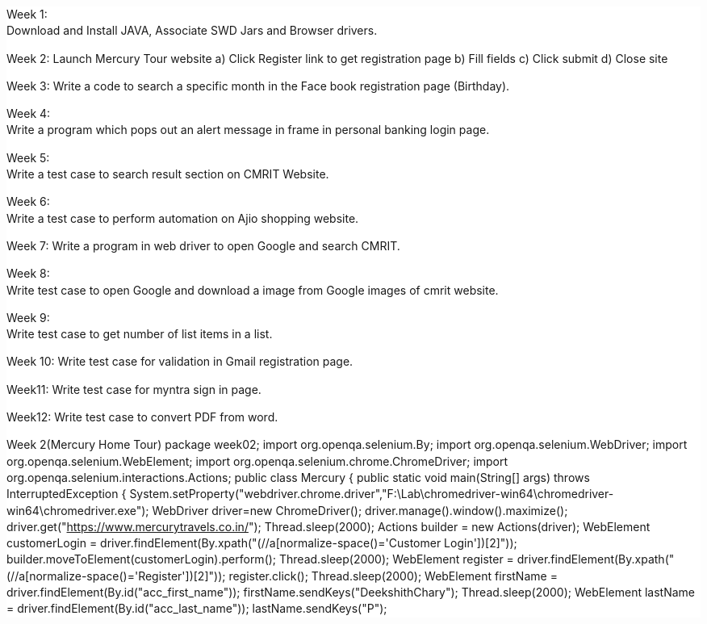 Week 1:  
Download and Install JAVA, Associate SWD Jars and Browser drivers.

Week 2:
Launch Mercury Tour website
a)  Click Register link to get registration page		b) Fill fields
c)  Click submit						d) Close site

Week 3:
Write a code to search a specific month in the Face book registration page (Birthday).

Week 4:  
Write a program which pops out an alert message in frame in personal banking login page.

Week 5:  
Write a test case to search result section on CMRIT Website.

Week 6:  
Write a test case to perform automation on Ajio shopping website.

Week 7:
Write a program in web driver to open Google and search CMRIT.


Week 8:  
Write test case to open Google and download a image from Google images of cmrit website.

Week 9:   
Write test case to get number of list items in a list.

Week 10:
  Write test case for validation in Gmail registration page.

Week11:
Write test case for myntra sign in page.

Week12:
Write test case to convert PDF from word.






Week 2(Mercury Home Tour)
package week02;
import org.openqa.selenium.By;
import org.openqa.selenium.WebDriver;
import org.openqa.selenium.WebElement;
import org.openqa.selenium.chrome.ChromeDriver;
import org.openqa.selenium.interactions.Actions;
public class Mercury {
	public static void main(String[] args) throws InterruptedException {
System.setProperty("webdriver.chrome.driver","F:\\Lab\\chromedriver-win64\\chromedriver-win64\\chromedriver.exe");
WebDriver driver=new ChromeDriver();
driver.manage().window().maximize();
driver.get("https://www.mercurytravels.co.in/");
Thread.sleep(2000);
Actions builder = new Actions(driver);
WebElement customerLogin =	driver.findElement(By.xpath("(//a[normalize-space()='Customer Login'])[2]"));
builder.moveToElement(customerLogin).perform();
Thread.sleep(2000);
WebElement register = driver.findElement(By.xpath("(//a[normalize-space()='Register'])[2]"));
register.click();
Thread.sleep(2000);
WebElement firstName = driver.findElement(By.id("acc_first_name"));
firstName.sendKeys("DeekshithChary");
Thread.sleep(2000);
WebElement lastName = driver.findElement(By.id("acc_last_name"));
lastName.sendKeys("P");